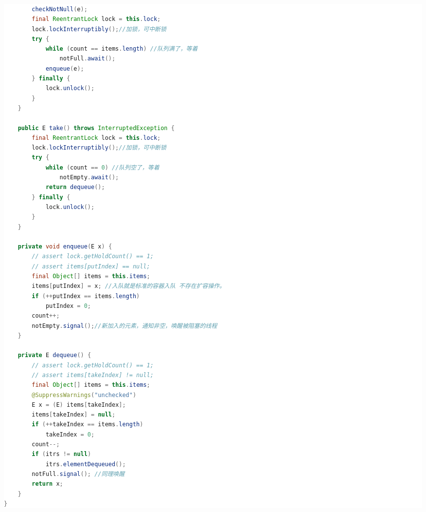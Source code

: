 ```java
        checkNotNull(e);
        final ReentrantLock lock = this.lock;
        lock.lockInterruptibly();//加锁，可中断锁
        try {
            while (count == items.length) //队列满了，等着
                notFull.await();
            enqueue(e);
        } finally {
            lock.unlock();
        }
    }
    
    public E take() throws InterruptedException {
        final ReentrantLock lock = this.lock;
        lock.lockInterruptibly();//加锁，可中断锁
        try {
            while (count == 0) //队列空了，等着
                notEmpty.await();
            return dequeue();
        } finally {
            lock.unlock();
        }
    }
    
    private void enqueue(E x) {
        // assert lock.getHoldCount() == 1;
        // assert items[putIndex] == null;
        final Object[] items = this.items;
        items[putIndex] = x; //入队就是标准的容器入队 不存在扩容操作。
        if (++putIndex == items.length)
            putIndex = 0;
        count++;
        notEmpty.signal();//新加入的元素，通知非空，唤醒被阻塞的线程
    }
    
    private E dequeue() {
        // assert lock.getHoldCount() == 1;
        // assert items[takeIndex] != null;
        final Object[] items = this.items;
        @SuppressWarnings("unchecked")
        E x = (E) items[takeIndex];
        items[takeIndex] = null;
        if (++takeIndex == items.length)
            takeIndex = 0;
        count--;
        if (itrs != null)
            itrs.elementDequeued();
        notFull.signal(); //同理唤醒
        return x;
    }
}
```
